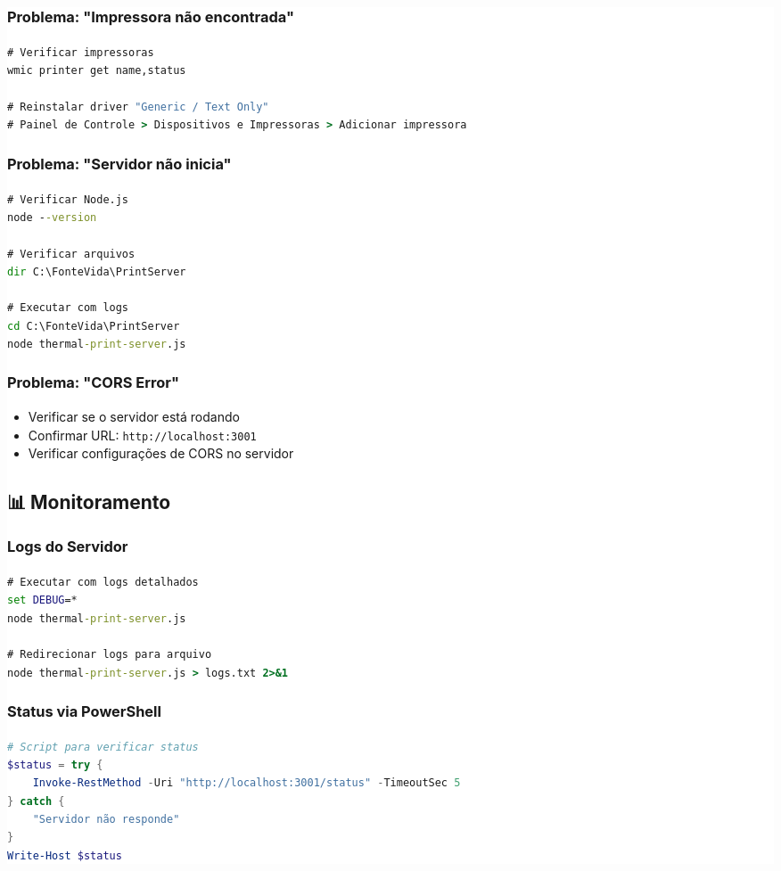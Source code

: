 ### Problema: "Impressora não encontrada"

```cmd
# Verificar impressoras
wmic printer get name,status

# Reinstalar driver "Generic / Text Only"
# Painel de Controle > Dispositivos e Impressoras > Adicionar impressora
```

### Problema: "Servidor não inicia"

```cmd
# Verificar Node.js
node --version

# Verificar arquivos
dir C:\FonteVida\PrintServer

# Executar com logs
cd C:\FonteVida\PrintServer
node thermal-print-server.js
```

### Problema: "CORS Error"

- Verificar se o servidor está rodando
- Confirmar URL: `http://localhost:3001`
- Verificar configurações de CORS no servidor

## 📊 Monitoramento

### Logs do Servidor

```cmd
# Executar com logs detalhados
set DEBUG=*
node thermal-print-server.js

# Redirecionar logs para arquivo
node thermal-print-server.js > logs.txt 2>&1
```

### Status via PowerShell

```powershell
# Script para verificar status
$status = try {
    Invoke-RestMethod -Uri "http://localhost:3001/status" -TimeoutSec 5
} catch {
    "Servidor não responde"
}
Write-Host $status
```
